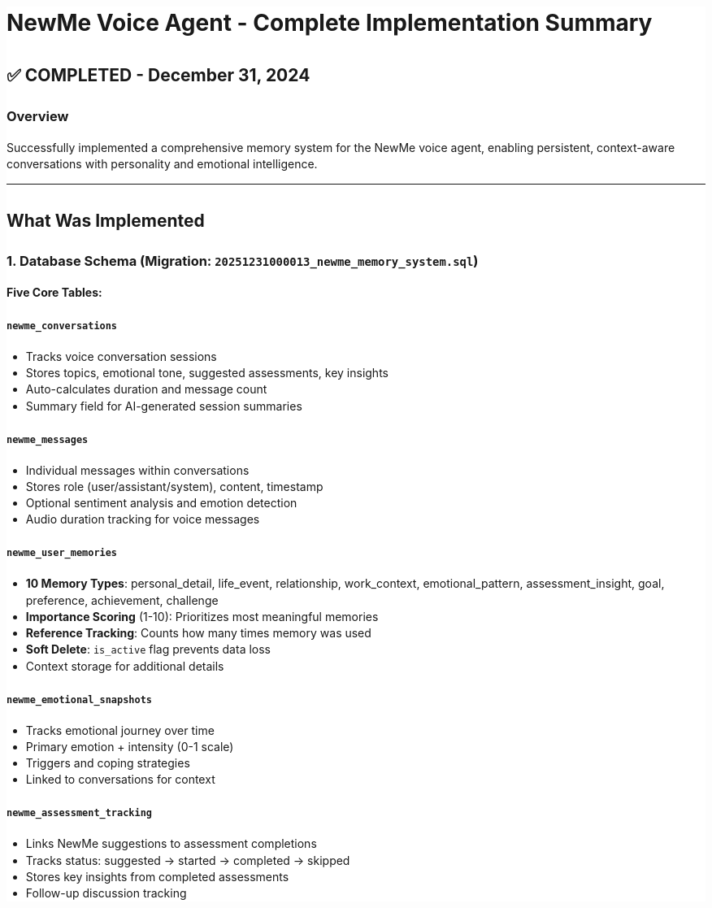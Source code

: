 # NewMe Voice Agent - Complete Implementation Summary

## ✅ COMPLETED - December 31, 2024

### Overview
Successfully implemented a comprehensive memory system for the NewMe voice agent, enabling persistent, context-aware conversations with personality and emotional intelligence.

---

## What Was Implemented

### 1. Database Schema (Migration: `20251231000013_newme_memory_system.sql`)

**Five Core Tables:**

#### `newme_conversations`
- Tracks voice conversation sessions
- Stores topics, emotional tone, suggested assessments, key insights
- Auto-calculates duration and message count
- Summary field for AI-generated session summaries

#### `newme_messages`
- Individual messages within conversations  
- Stores role (user/assistant/system), content, timestamp
- Optional sentiment analysis and emotion detection
- Audio duration tracking for voice messages

#### `newme_user_memories`
- **10 Memory Types**: personal_detail, life_event, relationship, work_context, emotional_pattern, assessment_insight, goal, preference, achievement, challenge
- **Importance Scoring** (1-10): Prioritizes most meaningful memories
- **Reference Tracking**: Counts how many times memory was used
- **Soft Delete**: `is_active` flag prevents data loss
- Context storage for additional details

#### `newme_emotional_snapshots`
- Tracks emotional journey over time
- Primary emotion + intensity (0-1 scale)
- Triggers and coping strategies
- Linked to conversations for context

#### `newme_assessment_tracking`
- Links NewMe suggestions to assessment completions
- Tracks status: suggested → started → completed → skipped
- Stores key insights from completed assessments
- Follow-up discussion tracking
